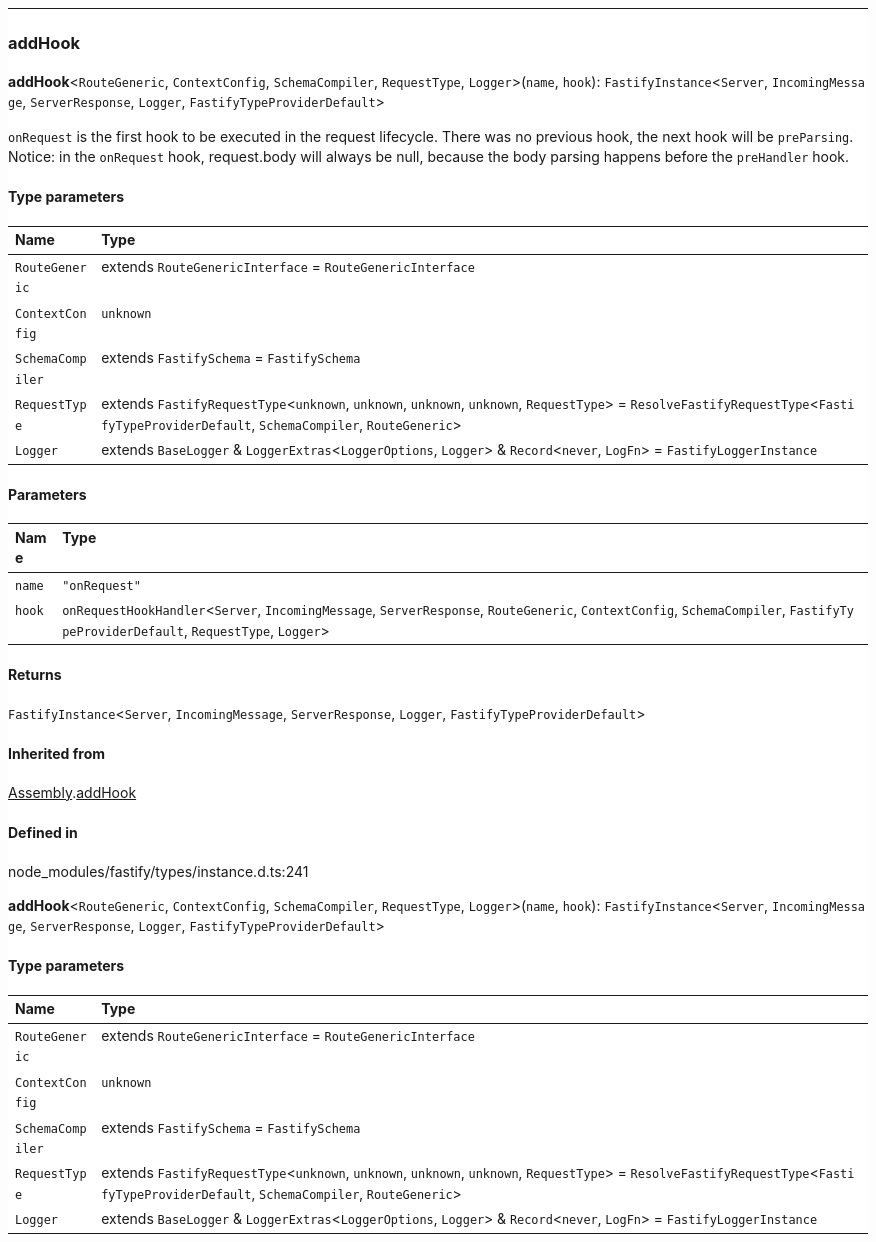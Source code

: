 ___

### addHook

**addHook**<`RouteGeneric`, `ContextConfig`, `SchemaCompiler`, `RequestType`, `Logger`\>(`name`, `hook`): `FastifyInstance`<`Server`, `IncomingMessage`, `ServerResponse`, `Logger`, `FastifyTypeProviderDefault`\>

`onRequest` is the first hook to be executed in the request lifecycle. There was no previous hook, the next hook will be `preParsing`.
 Notice: in the `onRequest` hook, request.body will always be null, because the body parsing happens before the `preHandler` hook.

#### Type parameters

| Name | Type |
| :------ | :------ |
| `RouteGeneric` | extends `RouteGenericInterface` = `RouteGenericInterface` |
| `ContextConfig` | `unknown` |
| `SchemaCompiler` | extends `FastifySchema` = `FastifySchema` |
| `RequestType` | extends `FastifyRequestType`<`unknown`, `unknown`, `unknown`, `unknown`, `RequestType`\> = `ResolveFastifyRequestType`<`FastifyTypeProviderDefault`, `SchemaCompiler`, `RouteGeneric`\> |
| `Logger` | extends `BaseLogger` & `LoggerExtras`<`LoggerOptions`, `Logger`\> & `Record`<`never`, `LogFn`\> = `FastifyLoggerInstance` |

#### Parameters

| Name | Type |
| :------ | :------ |
| `name` | ``"onRequest"`` |
| `hook` | `onRequestHookHandler`<`Server`, `IncomingMessage`, `ServerResponse`, `RouteGeneric`, `ContextConfig`, `SchemaCompiler`, `FastifyTypeProviderDefault`, `RequestType`, `Logger`\> |

#### Returns

`FastifyInstance`<`Server`, `IncomingMessage`, `ServerResponse`, `Logger`, `FastifyTypeProviderDefault`\>

#### Inherited from

[Assembly](interfaces-Assembly.md).[addHook](Assembly.md#addhook)

#### Defined in

node_modules/fastify/types/instance.d.ts:241

**addHook**<`RouteGeneric`, `ContextConfig`, `SchemaCompiler`, `RequestType`, `Logger`\>(`name`, `hook`): `FastifyInstance`<`Server`, `IncomingMessage`, `ServerResponse`, `Logger`, `FastifyTypeProviderDefault`\>

#### Type parameters

| Name | Type |
| :------ | :------ |
| `RouteGeneric` | extends `RouteGenericInterface` = `RouteGenericInterface` |
| `ContextConfig` | `unknown` |
| `SchemaCompiler` | extends `FastifySchema` = `FastifySchema` |
| `RequestType` | extends `FastifyRequestType`<`unknown`, `unknown`, `unknown`, `unknown`, `RequestType`\> = `ResolveFastifyRequestType`<`FastifyTypeProviderDefault`, `SchemaCompiler`, `RouteGeneric`\> |
| `Logger` | extends `BaseLogger` & `LoggerExtras`<`LoggerOptions`, `Logger`\> & `Record`<`never`, `LogFn`\> = `FastifyLoggerInstance` |
